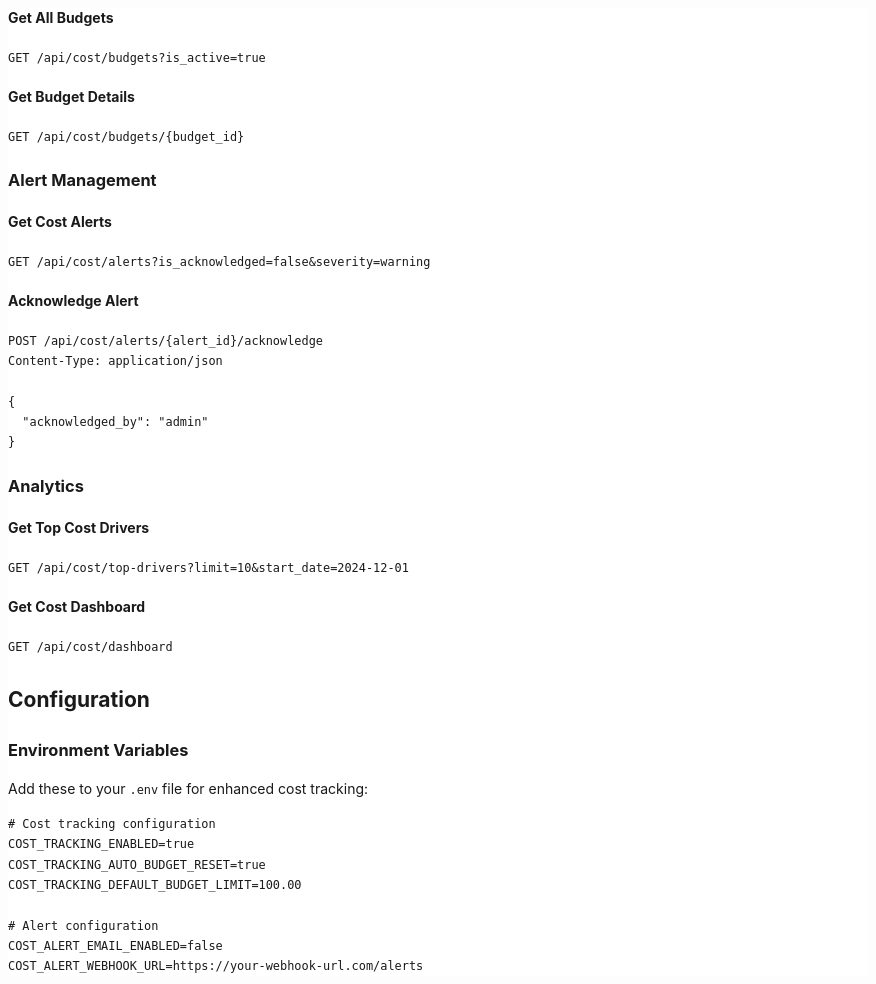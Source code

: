 #### Get All Budgets
```http
GET /api/cost/budgets?is_active=true
```

#### Get Budget Details
```http
GET /api/cost/budgets/{budget_id}
```

### Alert Management

#### Get Cost Alerts
```http
GET /api/cost/alerts?is_acknowledged=false&severity=warning
```

#### Acknowledge Alert
```http
POST /api/cost/alerts/{alert_id}/acknowledge
Content-Type: application/json

{
  "acknowledged_by": "admin"
}
```

### Analytics

#### Get Top Cost Drivers
```http
GET /api/cost/top-drivers?limit=10&start_date=2024-12-01
```

#### Get Cost Dashboard
```http
GET /api/cost/dashboard
```

## Configuration

### Environment Variables

Add these to your `.env` file for enhanced cost tracking:

```env
# Cost tracking configuration
COST_TRACKING_ENABLED=true
COST_TRACKING_AUTO_BUDGET_RESET=true
COST_TRACKING_DEFAULT_BUDGET_LIMIT=100.00

# Alert configuration
COST_ALERT_EMAIL_ENABLED=false
COST_ALERT_WEBHOOK_URL=https://your-webhook-url.com/alerts
```
